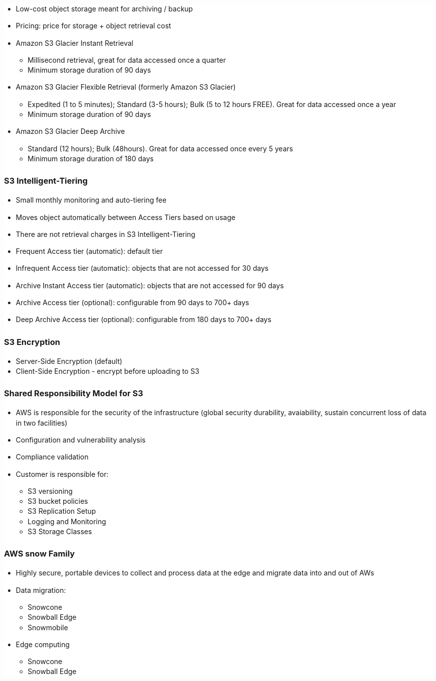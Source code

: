 - Low-cost object storage meant for archiving / backup
- Pricing: price for storage + object retrieval cost

- Amazon S3 Glacier Instant Retrieval
    - Millisecond retrieval, great for data accessed once a quarter
    - Minimum storage duration of 90 days

- Amazon S3 Glacier Flexible Retrieval (formerly Amazon S3 Glacier)
    - Expedited (1 to 5 minutes); Standard (3-5 hours); Bulk (5 to 12 hours FREE). Great for data accessed once a year
    - Minimum storage duration of 90 days

- Amazon S3 Glacier Deep Archive
    - Standard (12 hours); Bulk (48hours). Great for data accessed once every 5 years
    - Minimum storage duration of 180 days

### S3 Intelligent-Tiering

- Small monthly monitoring and auto-tiering fee
- Moves object automatically between Access Tiers based on usage
- There are not retrieval charges in S3 Intelligent-Tiering

- Frequent Access tier (automatic): default tier
- Infrequent Access tier (automatic): objects that are not accessed for 30 days
- Archive Instant Access tier (automatic): objects that are not accessed for 90 days
- Archive Access tier (optional): configurable from 90 days to 700+ days
- Deep Archive Access tier (optional): configurable from 180 days to 700+ days

### S3 Encryption

- Server-Side Encryption (default)
- Client-Side Encryption - encrypt before uploading to S3

### Shared Responsibility Model for S3

- AWS is responsible for the security of the infrastructure (global security durability, avaiability, sustain concurrent
  loss of data in two facilities)
- Configuration and vulnerability analysis 
- Compliance validation 

- Customer is responsible for:
    - S3 versioning
    - S3 bucket policies
    - S3 Replication Setup
    - Logging and Monitoring
    - S3 Storage Classes

### AWS snow Family

- Highly secure, portable devices to collect and process data at the edge and migrate data into and out of AWs

- Data migration:
  - Snowcone
  - Snowball Edge
  - Snowmobile
- Edge computing 
  - Snowcone
  - Snowball Edge
